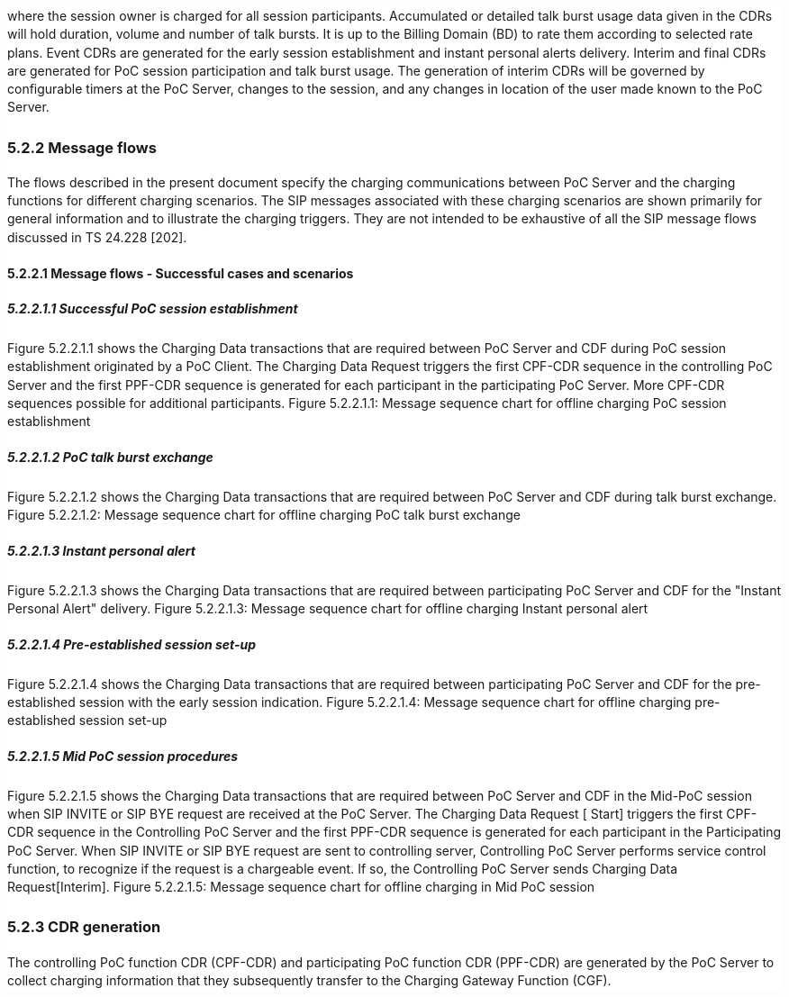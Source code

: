 where the session owner is charged for all session participants. Accumulated
or detailed talk burst usage data given in the CDRs will hold duration, volume
and number of talk bursts. It is up to the Billing Domain (BD) to rate them
according to selected rate plans.
Event CDRs are generated for the early session establishment and instant
personal alerts delivery.
Interim and final CDRs are generated for PoC session participation and talk
burst usage. The generation of interim CDRs will be governed by configurable
timers at the PoC Server, changes to the session, and any changes in location
of the user made known to the PoC Server.
### 5.2.2 Message flows
The flows described in the present document specify the charging
communications between PoC Server and the charging functions for different
charging scenarios. The SIP messages associated with these charging scenarios
are shown primarily for general information and to illustrate the charging
triggers. They are not intended to be exhaustive of all the SIP message flows
discussed in TS 24.228 [202].
#### 5.2.2.1 Message flows - Successful cases and scenarios
##### 5.2.2.1.1 Successful PoC session establishment
Figure 5.2.2.1.1 shows the Charging Data transactions that are required
between PoC Server and CDF during PoC session establishment originated by a
PoC Client. The Charging Data Request triggers the first CPF-CDR sequence in
the controlling PoC Server and the first PPF-CDR sequence is generated for
each participant in the participating PoC Server. More CPF-CDR sequences
possible for additional participants.
Figure 5.2.2.1.1: Message sequence chart for offline charging PoC session
establishment
##### 5.2.2.1.2 PoC talk burst exchange
Figure 5.2.2.1.2 shows the Charging Data transactions that are required
between PoC Server and CDF during talk burst exchange.
Figure 5.2.2.1.2: Message sequence chart for offline charging PoC talk burst
exchange
##### 5.2.2.1.3 Instant personal alert
Figure 5.2.2.1.3 shows the Charging Data transactions that are required
between participating PoC Server and CDF for the \"Instant Personal Alert\"
delivery.
Figure 5.2.2.1.3: Message sequence chart for offline charging Instant personal
alert
##### 5.2.2.1.4 Pre-established session set-up
Figure 5.2.2.1.4 shows the Charging Data transactions that are required
between participating PoC Server and CDF for the pre-established session with
the early session indication.
Figure 5.2.2.1.4: Message sequence chart for offline charging pre-established
session set-up
##### 5.2.2.1.5 Mid PoC session procedures
Figure 5.2.2.1.5 shows the Charging Data transactions that are required
between PoC Server and CDF in the Mid-PoC session when SIP INVITE or SIP BYE
request are received at the PoC Server. The Charging Data Request [ Start]
triggers the first CPF-CDR sequence in the Controlling PoC Server and the
first PPF-CDR sequence is generated for each participant in the Participating
PoC Server. When SIP INVITE or SIP BYE request are sent to controlling server,
Controlling PoC Server performs service control function, to recognize if the
request is a chargeable event. If so, the Controlling PoC Server sends
Charging Data Request[Interim].
Figure 5.2.2.1.5: Message sequence chart for offline charging in Mid PoC
session
### 5.2.3 CDR generation
The controlling PoC function CDR (CPF-CDR) and participating PoC function CDR
(PPF-CDR) are generated by the PoC Server to collect charging information that
they subsequently transfer to the Charging Gateway Function (CGF).